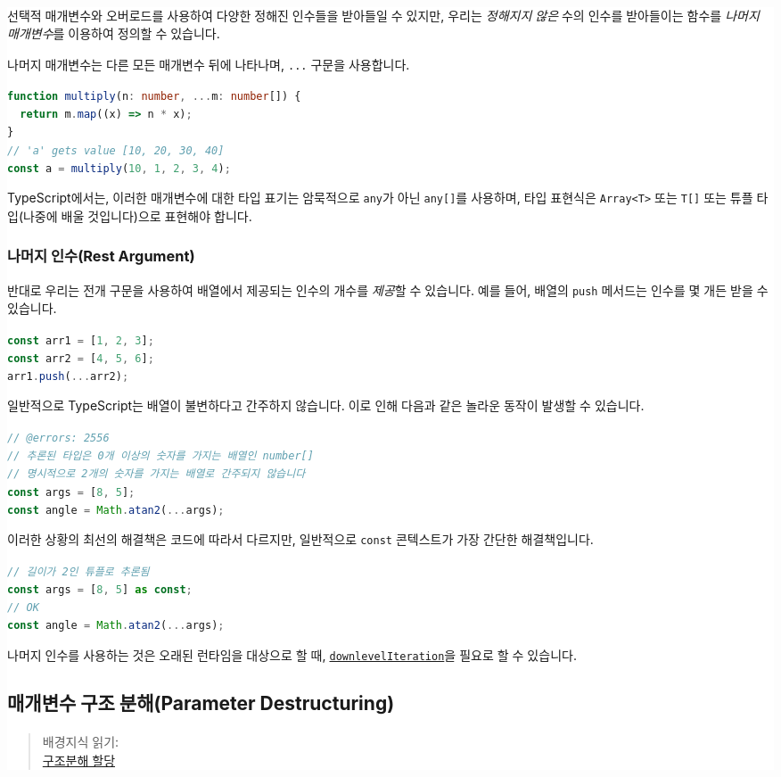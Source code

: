 선택적 매개변수와 오버로드를 사용하여 다양한 정해진 인수들을 받아들일 수 있지만, 우리는 _정해지지 않은_ 수의 인수를 받아들이는 함수를 *나머지 매개변수*를 이용하여 정의할 수 있습니다.

나머지 매개변수는 다른 모든 매개변수 뒤에 나타나며, `...` 구문을 사용합니다.

```ts twoslash
function multiply(n: number, ...m: number[]) {
  return m.map((x) => n * x);
}
// 'a' gets value [10, 20, 30, 40]
const a = multiply(10, 1, 2, 3, 4);
```

TypeScript에서는, 이러한 매개변수에 대한 타입 표기는 암묵적으로 `any`가 아닌 `any[]`를 사용하며, 타입 표현식은 `Array<T>` 또는 `T[]` 또는 튜플 타입(나중에 배울 것입니다)으로 표현해야 합니다.

### 나머지 인수(Rest Argument)

반대로 우리는 전개 구문을 사용하여 배열에서 제공되는 인수의 개수를 *제공*할 수 있습니다.
예를 들어, 배열의 `push` 메서드는 인수를 몇 개든 받을 수 있습니다.

```ts twoslash
const arr1 = [1, 2, 3];
const arr2 = [4, 5, 6];
arr1.push(...arr2);
```

일반적으로 TypeScript는 배열이 불변하다고 간주하지 않습니다.
이로 인해 다음과 같은 놀라운 동작이 발생할 수 있습니다.

```ts twoslash
// @errors: 2556
// 추론된 타입은 0개 이상의 숫자를 가지는 배열인 number[]
// 명시적으로 2개의 숫자를 가지는 배열로 간주되지 않습니다
const args = [8, 5];
const angle = Math.atan2(...args);
```

이러한 상황의 최선의 해결책은 코드에 따라서 다르지만, 일반적으로 `const` 콘텍스트가 가장 간단한 해결책입니다.

```ts twoslash
// 길이가 2인 튜플로 추론됨
const args = [8, 5] as const;
// OK
const angle = Math.atan2(...args);
```

나머지 인수를 사용하는 것은 오래된 런타임을 대상으로 할 때, [`downlevelIteration`](/tsconfig#downlevelIteration)을 필요로 할 수 있습니다.



## 매개변수 구조 분해(Parameter Destructuring)

<blockquote class='bg-reading'>
   <p>배경지식 읽기:<br />
   <a href='https://developer.mozilla.org/ko/docs/Web/JavaScript/Reference/Operators/Destructuring_assignment'>구조분해 할당</a><br/>
   </p>
</blockquote>
